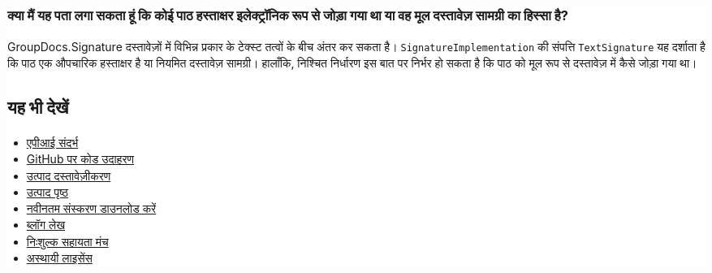 ### क्या मैं यह पता लगा सकता हूं कि कोई पाठ हस्ताक्षर इलेक्ट्रॉनिक रूप से जोड़ा गया था या वह मूल दस्तावेज़ सामग्री का हिस्सा है?

GroupDocs.Signature दस्तावेज़ों में विभिन्न प्रकार के टेक्स्ट तत्वों के बीच अंतर कर सकता है। `SignatureImplementation` की संपत्ति `TextSignature` यह दर्शाता है कि पाठ एक औपचारिक हस्ताक्षर है या नियमित दस्तावेज़ सामग्री। हालाँकि, निश्चित निर्धारण इस बात पर निर्भर हो सकता है कि पाठ को मूल रूप से दस्तावेज़ में कैसे जोड़ा गया था।

## यह भी देखें

* [एपीआई संदर्भ](https://reference.groupdocs.com/signature/net/)
* [GitHub पर कोड उदाहरण](https://github.com/groupdocs-signature/GroupDocs.Signature-for-.NET/tree/master/Examples)
* [उत्पाद दस्तावेज़ीकरण](https://docs.groupdocs.com/signature/net/)
* [उत्पाद पृष्ठ](https://products.groupdocs.com/signature/net/)
* [नवीनतम संस्करण डाउनलोड करें](https://releases.groupdocs.com/signature/net/)
* [ब्लॉग लेख](https://blog.groupdocs.com/categories/groupdocs.signature-product-family/)
* [निःशुल्क सहायता मंच](https://forum.groupdocs.com/c/signature/13)
* [अस्थायी लाइसेंस](https://purchase.groupdocs.com/temporary-license/)